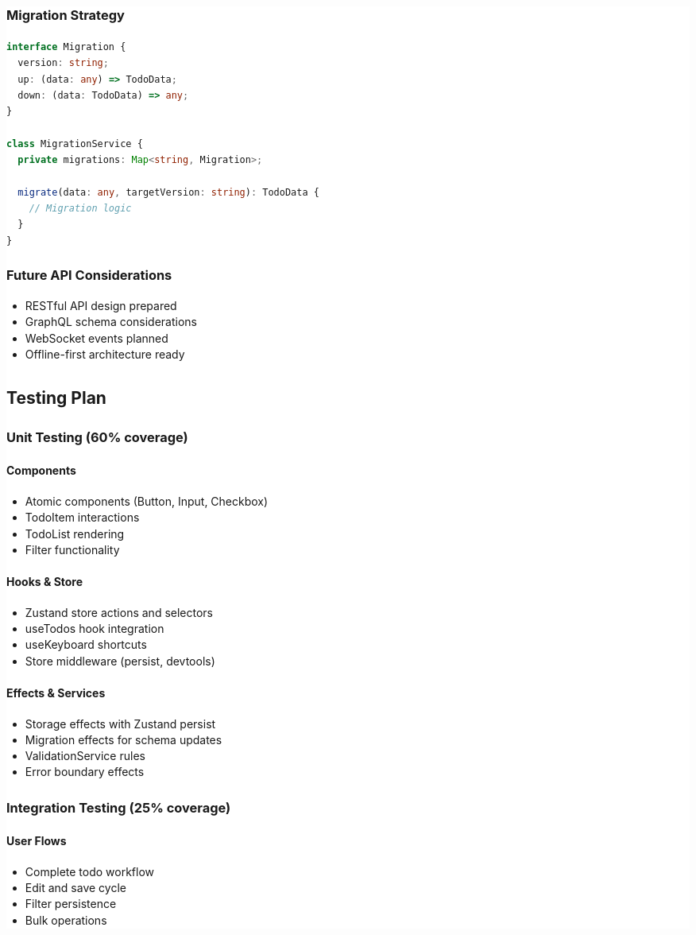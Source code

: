 ### Migration Strategy

```typescript
interface Migration {
  version: string;
  up: (data: any) => TodoData;
  down: (data: TodoData) => any;
}

class MigrationService {
  private migrations: Map<string, Migration>;
  
  migrate(data: any, targetVersion: string): TodoData {
    // Migration logic
  }
}
```

### Future API Considerations
- RESTful API design prepared
- GraphQL schema considerations
- WebSocket events planned
- Offline-first architecture ready

## Testing Plan

### Unit Testing (60% coverage)

#### Components
- Atomic components (Button, Input, Checkbox)
- TodoItem interactions
- TodoList rendering
- Filter functionality

#### Hooks & Store
- Zustand store actions and selectors
- useTodos hook integration
- useKeyboard shortcuts
- Store middleware (persist, devtools)

#### Effects & Services
- Storage effects with Zustand persist
- Migration effects for schema updates
- ValidationService rules
- Error boundary effects

### Integration Testing (25% coverage)

#### User Flows
- Complete todo workflow
- Edit and save cycle
- Filter persistence
- Bulk operations
